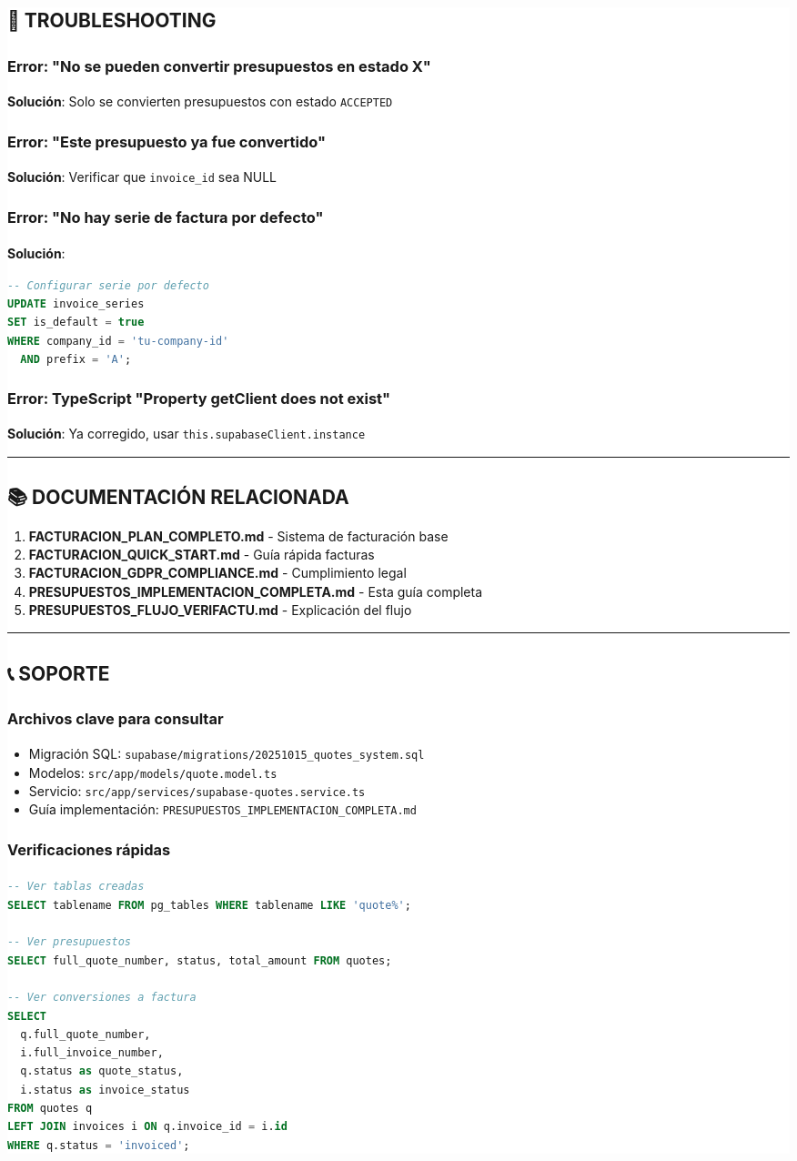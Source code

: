 
## 🐛 TROUBLESHOOTING

### Error: "No se pueden convertir presupuestos en estado X"
**Solución**: Solo se convierten presupuestos con estado `ACCEPTED`

### Error: "Este presupuesto ya fue convertido"
**Solución**: Verificar que `invoice_id` sea NULL

### Error: "No hay serie de factura por defecto"
**Solución**: 
```sql
-- Configurar serie por defecto
UPDATE invoice_series
SET is_default = true
WHERE company_id = 'tu-company-id'
  AND prefix = 'A';
```

### Error: TypeScript "Property getClient does not exist"
**Solución**: Ya corregido, usar `this.supabaseClient.instance`

---

## 📚 DOCUMENTACIÓN RELACIONADA

1. **FACTURACION_PLAN_COMPLETO.md** - Sistema de facturación base
2. **FACTURACION_QUICK_START.md** - Guía rápida facturas
3. **FACTURACION_GDPR_COMPLIANCE.md** - Cumplimiento legal
4. **PRESUPUESTOS_IMPLEMENTACION_COMPLETA.md** - Esta guía completa
5. **PRESUPUESTOS_FLUJO_VERIFACTU.md** - Explicación del flujo

---

## 📞 SOPORTE

### Archivos clave para consultar
- Migración SQL: `supabase/migrations/20251015_quotes_system.sql`
- Modelos: `src/app/models/quote.model.ts`
- Servicio: `src/app/services/supabase-quotes.service.ts`
- Guía implementación: `PRESUPUESTOS_IMPLEMENTACION_COMPLETA.md`

### Verificaciones rápidas

```sql
-- Ver tablas creadas
SELECT tablename FROM pg_tables WHERE tablename LIKE 'quote%';

-- Ver presupuestos
SELECT full_quote_number, status, total_amount FROM quotes;

-- Ver conversiones a factura
SELECT 
  q.full_quote_number,
  i.full_invoice_number,
  q.status as quote_status,
  i.status as invoice_status
FROM quotes q
LEFT JOIN invoices i ON q.invoice_id = i.id
WHERE q.status = 'invoiced';
```
